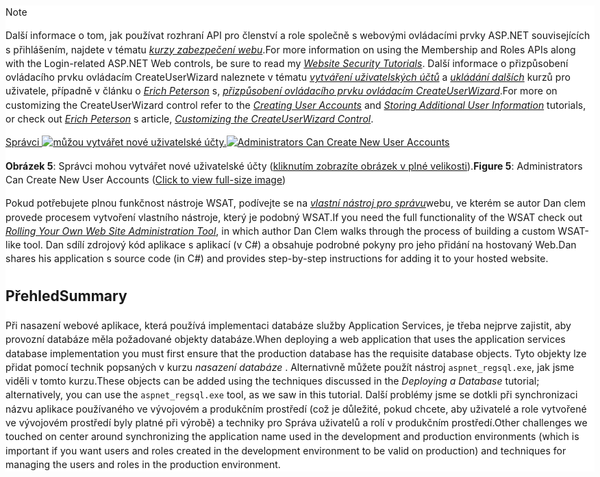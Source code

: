 > [!NOTE]
> <span data-ttu-id="2b3a2-248">Další informace o tom, jak používat rozhraní API pro členství a role společně s webovými ovládacími prvky ASP.NET souvisejících s přihlášením, najdete v tématu [*kurzy zabezpečení webu*](../../older-versions-security/introduction/security-basics-and-asp-net-support-cs.md).</span><span class="sxs-lookup"><span data-stu-id="2b3a2-248">For more information on using the Membership and Roles APIs along with the Login-related ASP.NET Web controls, be sure to read my [*Website Security Tutorials*](../../older-versions-security/introduction/security-basics-and-asp-net-support-cs.md).</span></span> <span data-ttu-id="2b3a2-249">Další informace o přizpůsobení ovládacího prvku ovládacím CreateUserWizard naleznete v tématu [*vytváření uživatelských účtů*](../../older-versions-security/membership/creating-user-accounts-cs.md) a [*ukládání dalších*](../../older-versions-security/membership/storing-additional-user-information-cs.md) kurzů pro uživatele, případně v článku o [*Erich Peterson*](http://www.erichpeterson.com/) s, [*přizpůsobení ovládacího prvku ovládacím CreateUserWizard*](http://aspnet.4guysfromrolla.com/articles/070506-1.aspx).</span><span class="sxs-lookup"><span data-stu-id="2b3a2-249">For more on customizing the CreateUserWizard control refer to the [*Creating User Accounts*](../../older-versions-security/membership/creating-user-accounts-cs.md) and [*Storing Additional User Information*](../../older-versions-security/membership/storing-additional-user-information-cs.md) tutorials, or check out [*Erich Peterson*](http://www.erichpeterson.com/) s article, [*Customizing the CreateUserWizard Control*](http://aspnet.4guysfromrolla.com/articles/070506-1.aspx).</span></span>

<span data-ttu-id="2b3a2-250">[Správci ![můžou vytvářet nové uživatelské účty.](configuring-a-website-that-uses-application-services-cs/_static/image14.jpg)](configuring-a-website-that-uses-application-services-cs/_static/image13.jpg)</span><span class="sxs-lookup"><span data-stu-id="2b3a2-250">[![Administrators Can Create New User Accounts](configuring-a-website-that-uses-application-services-cs/_static/image14.jpg)](configuring-a-website-that-uses-application-services-cs/_static/image13.jpg)</span></span>

<span data-ttu-id="2b3a2-251">**Obrázek 5**: Správci mohou vytvářet nové uživatelské účty ([kliknutím zobrazíte obrázek v plné velikosti](configuring-a-website-that-uses-application-services-cs/_static/image15.jpg)).</span><span class="sxs-lookup"><span data-stu-id="2b3a2-251">**Figure 5**: Administrators Can Create New User Accounts ([Click to view full-size image](configuring-a-website-that-uses-application-services-cs/_static/image15.jpg))</span></span>

<span data-ttu-id="2b3a2-252">Pokud potřebujete plnou funkčnost nástroje WSAT, podívejte se na [*vlastní nástroj pro správu*](http://aspnet.4guysfromrolla.com/articles/052307-1.aspx)webu, ve kterém se autor Dan clem provede procesem vytvoření vlastního nástroje, který je podobný WSAT.</span><span class="sxs-lookup"><span data-stu-id="2b3a2-252">If you need the full functionality of the WSAT check out [*Rolling Your Own Web Site Administration Tool*](http://aspnet.4guysfromrolla.com/articles/052307-1.aspx), in which author Dan Clem walks through the process of building a custom WSAT-like tool.</span></span> <span data-ttu-id="2b3a2-253">Dan sdílí zdrojový kód aplikace s aplikací (v C#) a obsahuje podrobné pokyny pro jeho přidání na hostovaný Web.</span><span class="sxs-lookup"><span data-stu-id="2b3a2-253">Dan shares his application s source code (in C#) and provides step-by-step instructions for adding it to your hosted website.</span></span>

## <a name="summary"></a><span data-ttu-id="2b3a2-254">Přehled</span><span class="sxs-lookup"><span data-stu-id="2b3a2-254">Summary</span></span>

<span data-ttu-id="2b3a2-255">Při nasazení webové aplikace, která používá implementaci databáze služby Application Services, je třeba nejprve zajistit, aby provozní databáze měla požadované objekty databáze.</span><span class="sxs-lookup"><span data-stu-id="2b3a2-255">When deploying a web application that uses the application services database implementation you must first ensure that the production database has the requisite database objects.</span></span> <span data-ttu-id="2b3a2-256">Tyto objekty lze přidat pomocí technik popsaných v kurzu *nasazení databáze* . Alternativně můžete použít nástroj `aspnet_regsql.exe`, jak jsme viděli v tomto kurzu.</span><span class="sxs-lookup"><span data-stu-id="2b3a2-256">These objects can be added using the techniques discussed in the *Deploying a Database* tutorial; alternatively, you can use the `aspnet_regsql.exe` tool, as we saw in this tutorial.</span></span> <span data-ttu-id="2b3a2-257">Další problémy jsme se dotkli při synchronizaci názvu aplikace používaného ve vývojovém a produkčním prostředí (což je důležité, pokud chcete, aby uživatelé a role vytvořené ve vývojovém prostředí byly platné při výrobě) a techniky pro Správa uživatelů a rolí v produkčním prostředí.</span><span class="sxs-lookup"><span data-stu-id="2b3a2-257">Other challenges we touched on center around synchronizing the application name used in the development and production environments (which is important if you want users and roles created in the development environment to be valid on production) and techniques for managing the users and roles in the production environment.</span></span>